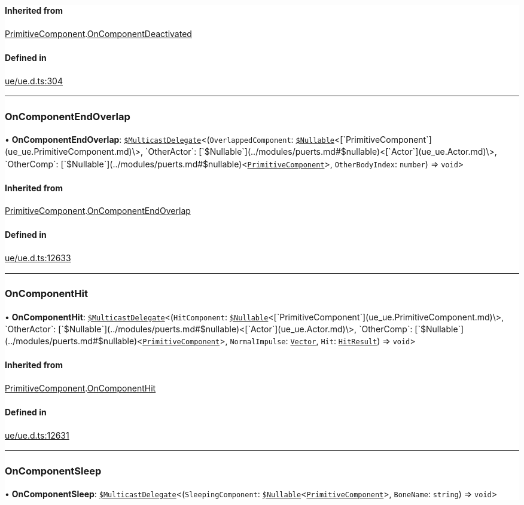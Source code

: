 #### Inherited from

[PrimitiveComponent](ue_ue.PrimitiveComponent.md).[OnComponentDeactivated](ue_ue.PrimitiveComponent.md#oncomponentdeactivated)

#### Defined in

[ue/ue.d.ts:304](https://github.com/YugMetaverse/yug_typings/blob/b7d9b19/ue/ue.d.ts#L304)

___

### OnComponentEndOverlap

• **OnComponentEndOverlap**: [`$MulticastDelegate`](../interfaces/ue_puerts._MulticastDelegate.md)<(`OverlappedComponent`: [`$Nullable`](../modules/puerts.md#$nullable)<[`PrimitiveComponent`](ue_ue.PrimitiveComponent.md)\>, `OtherActor`: [`$Nullable`](../modules/puerts.md#$nullable)<[`Actor`](ue_ue.Actor.md)\>, `OtherComp`: [`$Nullable`](../modules/puerts.md#$nullable)<[`PrimitiveComponent`](ue_ue.PrimitiveComponent.md)\>, `OtherBodyIndex`: `number`) => `void`\>

#### Inherited from

[PrimitiveComponent](ue_ue.PrimitiveComponent.md).[OnComponentEndOverlap](ue_ue.PrimitiveComponent.md#oncomponentendoverlap)

#### Defined in

[ue/ue.d.ts:12633](https://github.com/YugMetaverse/yug_typings/blob/b7d9b19/ue/ue.d.ts#L12633)

___

### OnComponentHit

• **OnComponentHit**: [`$MulticastDelegate`](../interfaces/ue_puerts._MulticastDelegate.md)<(`HitComponent`: [`$Nullable`](../modules/puerts.md#$nullable)<[`PrimitiveComponent`](ue_ue.PrimitiveComponent.md)\>, `OtherActor`: [`$Nullable`](../modules/puerts.md#$nullable)<[`Actor`](ue_ue.Actor.md)\>, `OtherComp`: [`$Nullable`](../modules/puerts.md#$nullable)<[`PrimitiveComponent`](ue_ue.PrimitiveComponent.md)\>, `NormalImpulse`: [`Vector`](ue_ue_s.Vector.md), `Hit`: [`HitResult`](ue_ue.HitResult.md)) => `void`\>

#### Inherited from

[PrimitiveComponent](ue_ue.PrimitiveComponent.md).[OnComponentHit](ue_ue.PrimitiveComponent.md#oncomponenthit)

#### Defined in

[ue/ue.d.ts:12631](https://github.com/YugMetaverse/yug_typings/blob/b7d9b19/ue/ue.d.ts#L12631)

___

### OnComponentSleep

• **OnComponentSleep**: [`$MulticastDelegate`](../interfaces/ue_puerts._MulticastDelegate.md)<(`SleepingComponent`: [`$Nullable`](../modules/puerts.md#$nullable)<[`PrimitiveComponent`](ue_ue.PrimitiveComponent.md)\>, `BoneName`: `string`) => `void`\>
